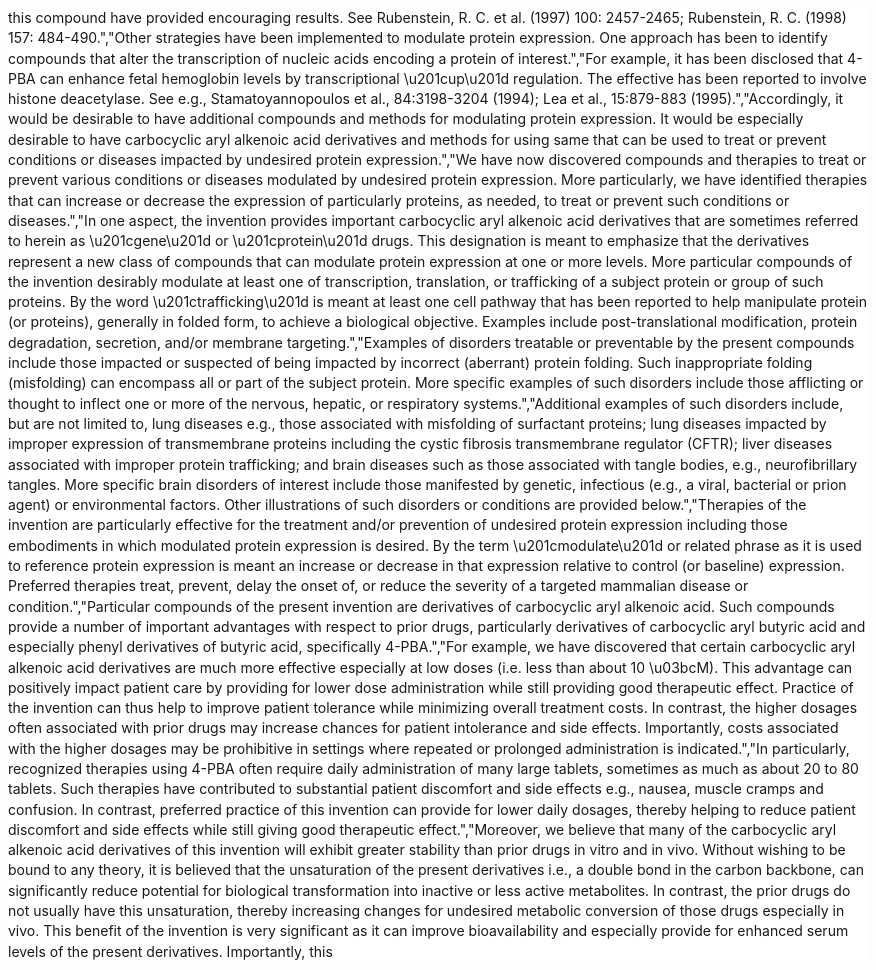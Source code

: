 this compound have provided encouraging results. See Rubenstein, R. C. et al. (1997) 100: 2457-2465; Rubenstein, R. C. (1998) 157: 484-490.","Other strategies have been implemented to modulate protein expression. One approach has been to identify compounds that alter the transcription of nucleic acids encoding a protein of interest.","For example, it has been disclosed that 4-PBA can enhance fetal hemoglobin levels by transcriptional \u201cup\u201d regulation. The effective has been reported to involve histone deacetylase. See e.g., Stamatoyannopoulos et al., 84:3198-3204 (1994); Lea et al., 15:879-883 (1995).","Accordingly, it would be desirable to have additional compounds and methods for modulating protein expression. It would be especially desirable to have carbocyclic aryl alkenoic acid derivatives and methods for using same that can be used to treat or prevent conditions or diseases impacted by undesired protein expression.","We have now discovered compounds and therapies to treat or prevent various conditions or diseases modulated by undesired protein expression. More particularly, we have identified therapies that can increase or decrease the expression of particularly proteins, as needed, to treat or prevent such conditions or diseases.","In one aspect, the invention provides important carbocyclic aryl alkenoic acid derivatives that are sometimes referred to herein as \u201cgene\u201d or \u201cprotein\u201d drugs. This designation is meant to emphasize that the derivatives represent a new class of compounds that can modulate protein expression at one or more levels. More particular compounds of the invention desirably modulate at least one of transcription, translation, or trafficking of a subject protein or group of such proteins. By the word \u201ctrafficking\u201d is meant at least one cell pathway that has been reported to help manipulate protein (or proteins), generally in folded form, to achieve a biological objective. Examples include post-translational modification, protein degradation, secretion, and\/or membrane targeting.","Examples of disorders treatable or preventable by the present compounds include those impacted or suspected of being impacted by incorrect (aberrant) protein folding. Such inappropriate folding (misfolding) can encompass all or part of the subject protein. More specific examples of such disorders include those afflicting or thought to inflect one or more of the nervous, hepatic, or respiratory systems.","Additional examples of such disorders include, but are not limited to, lung diseases e.g., those associated with misfolding of surfactant proteins; lung diseases impacted by improper expression of transmembrane proteins including the cystic fibrosis transmembrane regulator (CFTR); liver diseases associated with improper protein trafficking; and brain diseases such as those associated with tangle bodies, e.g., neurofibrillary tangles. More specific brain disorders of interest include those manifested by genetic, infectious (e.g., a viral, bacterial or prion agent) or environmental factors. Other illustrations of such disorders or conditions are provided below.","Therapies of the invention are particularly effective for the treatment and\/or prevention of undesired protein expression including those embodiments in which modulated protein expression is desired. By the term \u201cmodulate\u201d or related phrase as it is used to reference protein expression is meant an increase or decrease in that expression relative to control (or baseline) expression. Preferred therapies treat, prevent, delay the onset of, or reduce the severity of a targeted mammalian disease or condition.","Particular compounds of the present invention are derivatives of carbocyclic aryl alkenoic acid. Such compounds provide a number of important advantages with respect to prior drugs, particularly derivatives of carbocyclic aryl butyric acid and especially phenyl derivatives of butyric acid, specifically 4-PBA.","For example, we have discovered that certain carbocyclic aryl alkenoic acid derivatives are much more effective especially at low doses (i.e. less than about 10 \u03bcM). This advantage can positively impact patient care by providing for lower dose administration while still providing good therapeutic effect. Practice of the invention can thus help to improve patient tolerance while minimizing overall treatment costs. In contrast, the higher dosages often associated with prior drugs may increase chances for patient intolerance and side effects. Importantly, costs associated with the higher dosages may be prohibitive in settings where repeated or prolonged administration is indicated.","In particularly, recognized therapies using 4-PBA often require daily administration of many large tablets, sometimes as much as about 20 to 80 tablets. Such therapies have contributed to substantial patient discomfort and side effects e.g., nausea, muscle cramps and confusion. In contrast, preferred practice of this invention can provide for lower daily dosages, thereby helping to reduce patient discomfort and side effects while still giving good therapeutic effect.","Moreover, we believe that many of the carbocyclic aryl alkenoic acid derivatives of this invention will exhibit greater stability than prior drugs in vitro and in vivo. Without wishing to be bound to any theory, it is believed that the unsaturation of the present derivatives i.e., a double bond in the carbon backbone, can significantly reduce potential for biological transformation into inactive or less active metabolites. In contrast, the prior drugs do not usually have this unsaturation, thereby increasing changes for undesired metabolic conversion of those drugs especially in vivo. This benefit of the invention is very significant as it can improve bioavailability and especially provide for enhanced serum levels of the present derivatives. Importantly, this